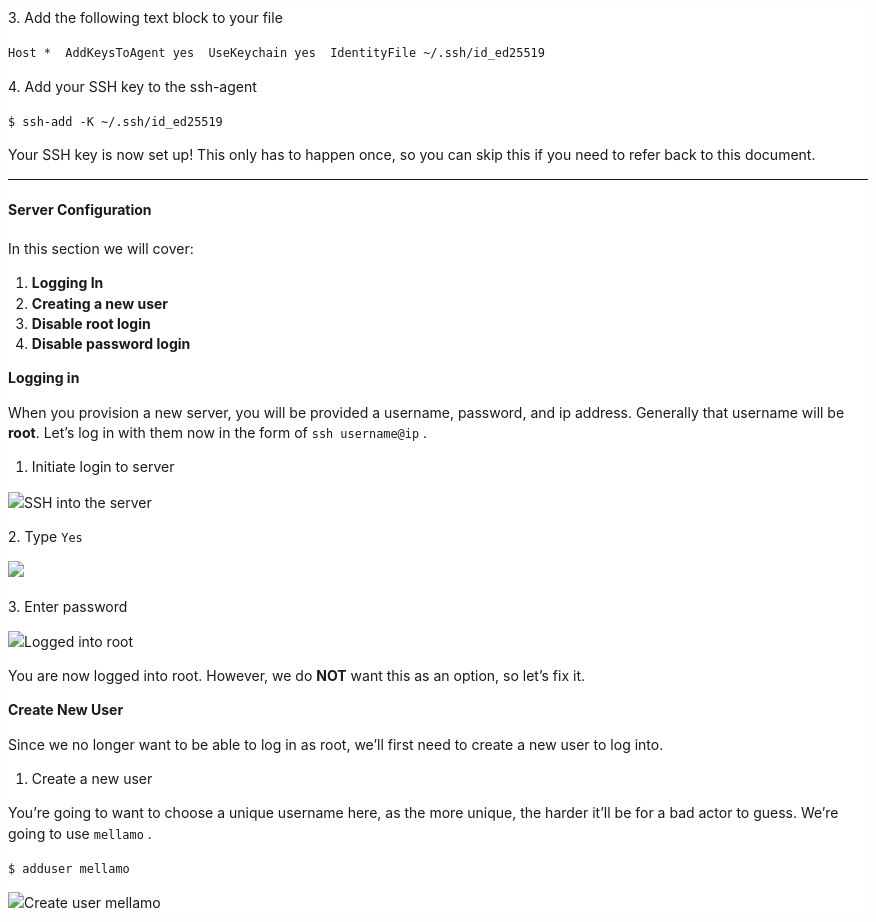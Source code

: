 3\. Add the following text block to your file

```
Host *  AddKeysToAgent yes  UseKeychain yes  IdentityFile ~/.ssh/id_ed25519
```

4\. Add your SSH key to the ssh-agent

```
$ ssh-add -K ~/.ssh/id_ed25519
```

Your SSH key is now set up! This only has to happen once, so you can skip this if you need to refer back to this document.

***

#### Server Configuration

In this section we will cover:

1. **Logging In**
2. **Creating a new user**
3. **Disable root login**
4. **Disable password login**

**Logging in**

When you provision a new server, you will be provided a username, password, and ip address. Generally that username will be **root**. Let’s log in with them now in the form of `ssh username@ip` .

1. Initiate login to server

![](https://cdn-images-1.medium.com/max/1600/1\*A63\_z3J2PhKBCTBwqMQklQ.png)SSH into the server

2\. Type `Yes`

![](https://cdn-images-1.medium.com/max/1600/1\*GgHBO4c6NrLurfepJAu9-A.png)

3\. Enter password

![](https://cdn-images-1.medium.com/max/1600/1\*sVRGmmsEhrfKhjsorOalsw.png)Logged into root

You are now logged into root. However, we do **NOT** want this as an option, so let’s fix it.

**Create New User**

Since we no longer want to be able to log in as root, we’ll first need to create a new user to log into.

1. Create a new user

You’re going to want to choose a unique username here, as the more unique, the harder it’ll be for a bad actor to guess. We’re going to use `mellamo` .

```
$ adduser mellamo
```

![](https://cdn-images-1.medium.com/max/1600/1\*mSdweTS6WSZjtQLmmWJPsg.png)Create user mellamo
